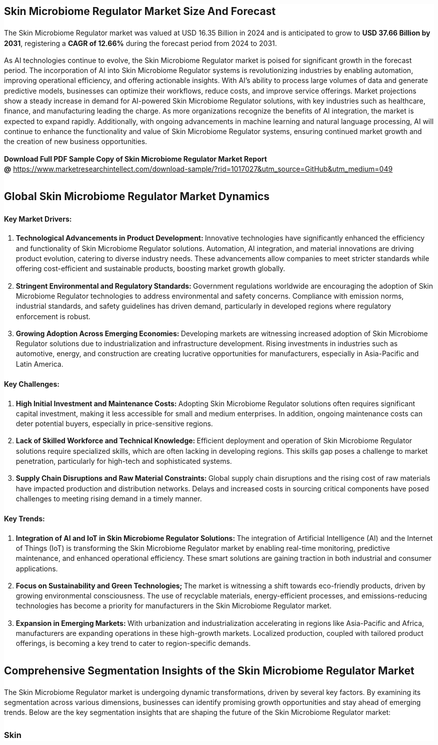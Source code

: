 <h2>Skin Microbiome Regulator Market Size And Forecast</h2><p>The Skin Microbiome Regulator market was valued at USD 16.35 Billion in 2024 and is anticipated to grow to <strong>USD 37.66 Billion by 2031</strong>, registering a <strong>CAGR of 12.66%</strong> during the forecast period from 2024 to 2031.</p><p>As AI technologies continue to evolve, the Skin Microbiome Regulator market is poised for significant growth in the forecast period. The incorporation of AI into Skin Microbiome Regulator systems is revolutionizing industries by enabling automation, improving operational efficiency, and offering actionable insights. With AI’s ability to process large volumes of data and generate predictive models, businesses can optimize their workflows, reduce costs, and improve service offerings. Market projections show a steady increase in demand for AI-powered Skin Microbiome Regulator solutions, with key industries such as healthcare, finance, and manufacturing leading the charge. As more organizations recognize the benefits of AI integration, the market is expected to expand rapidly. Additionally, with ongoing advancements in machine learning and natural language processing, AI will continue to enhance the functionality and value of Skin Microbiome Regulator systems, ensuring continued market growth and the creation of new business opportunities.</p><p><strong>Download Full PDF Sample Copy of Skin Microbiome Regulator Market Report @</strong>&nbsp;<a href="https://www.marketresearchintellect.com/download-sample/?rid=1017027&amp;utm_source=GitHub&amp;utm_medium=049">https://www.marketresearchintellect.com/download-sample/?rid=1017027&amp;utm_source=GitHub&amp;utm_medium=049</a></p><h2>Global Skin Microbiome Regulator Market Dynamics</h2><h4><strong>Key Market Drivers:</strong></h4><ol><li><p><strong>Technological Advancements in Product Development:&nbsp;</strong>Innovative technologies have significantly enhanced the efficiency and functionality of Skin Microbiome Regulator solutions. Automation, AI integration, and material innovations are driving product evolution, catering to diverse industry needs. These advancements allow companies to meet stricter standards while offering cost-efficient and sustainable products, boosting market growth globally.</p></li><li><p><strong>Stringent Environmental and Regulatory Standards:&nbsp;</strong>Government regulations worldwide are encouraging the adoption of Skin Microbiome Regulator technologies to address environmental and safety concerns. Compliance with emission norms, industrial standards, and safety guidelines has driven demand, particularly in developed regions where regulatory enforcement is robust.</p></li><li><p><strong>Growing Adoption Across Emerging Economies:&nbsp;</strong>Developing markets are witnessing increased adoption of Skin Microbiome Regulator solutions due to industrialization and infrastructure development. Rising investments in industries such as automotive, energy, and construction are creating lucrative opportunities for manufacturers, especially in Asia-Pacific and Latin America.</p></li></ol><h4><strong>Key Challenges:</strong></h4><ol><li><p><strong>High Initial Investment and Maintenance Costs:&nbsp;</strong>Adopting Skin Microbiome Regulator solutions often requires significant capital investment, making it less accessible for small and medium enterprises. In addition, ongoing maintenance costs can deter potential buyers, especially in price-sensitive regions.</p></li><li><p><strong>Lack of Skilled Workforce and Technical Knowledge:&nbsp;</strong>Efficient deployment and operation of Skin Microbiome Regulator solutions require specialized skills, which are often lacking in developing regions. This skills gap poses a challenge to market penetration, particularly for high-tech and sophisticated systems.</p></li><li><p><strong>Supply Chain Disruptions and Raw Material Constraints:&nbsp;</strong>Global supply chain disruptions and the rising cost of raw materials have impacted production and distribution networks. Delays and increased costs in sourcing critical components have posed challenges to meeting rising demand in a timely manner.</p></li></ol><h4><strong>Key Trends:</strong></h4><ol><li><p><strong>Integration of AI and IoT in Skin Microbiome Regulator Solutions:&nbsp;</strong>The integration of Artificial Intelligence (AI) and the Internet of Things (IoT) is transforming the Skin Microbiome Regulator market by enabling real-time monitoring, predictive maintenance, and enhanced operational efficiency. These smart solutions are gaining traction in both industrial and consumer applications.</p></li><li><p><strong>Focus on Sustainability and Green Technologies;&nbsp;</strong>The market is witnessing a shift towards eco-friendly products, driven by growing environmental consciousness. The use of recyclable materials, energy-efficient processes, and emissions-reducing technologies has become a priority for manufacturers in the Skin Microbiome Regulator market.</p></li><li><p><strong>Expansion in Emerging Markets:&nbsp;</strong>With urbanization and industrialization accelerating in regions like Asia-Pacific and Africa, manufacturers are expanding operations in these high-growth markets. Localized production, coupled with tailored product offerings, is becoming a key trend to cater to region-specific demands.</p></li></ol><div class="article-main__content" data-test-id="publishing-text-block"><h2>Comprehensive Segmentation Insights of the Skin Microbiome Regulator Market</h2><p>The Skin Microbiome Regulator market is undergoing dynamic transformations, driven by several key factors. By examining its segmentation across various dimensions, businesses can identify promising growth opportunities and stay ahead of emerging trends. Below are the key segmentation insights that are shaping the future of the Skin Microbiome Regulator market:</p><h3><strong>Skin